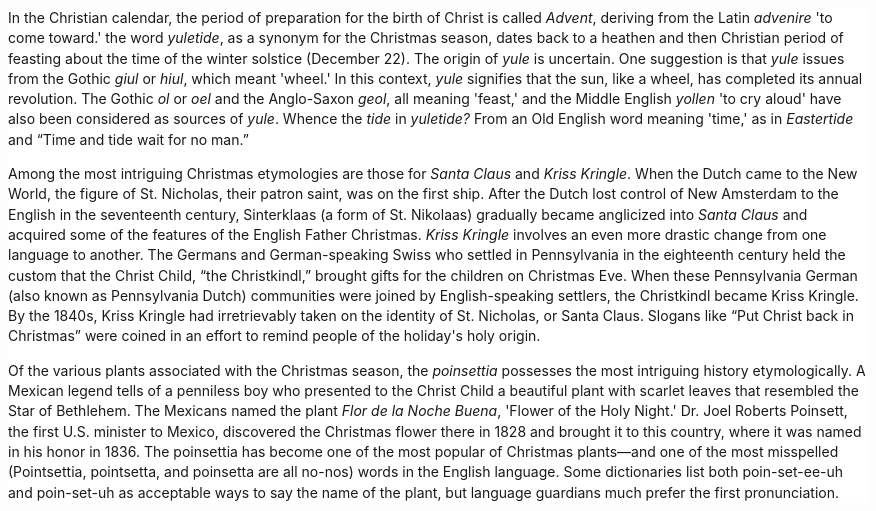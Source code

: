 In the Christian calendar, the period of preparation
for the birth of Christ is called *Advent*, deriving
from the Latin *advenire* 'to come toward.'  the word
*yuletide*, as a synonym for the Christmas season, dates
back to a heathen and then Christian period of feasting
about the time of the winter solstice (December
22).  The origin of *yule* is uncertain.  One suggestion is
that *yule* issues from the Gothic *giul* or *hiul*, which
meant 'wheel.'  In this context, *yule* signifies that the
sun, like a wheel, has completed its annual revolution.
The Gothic *ol* or *oel* and the Anglo-Saxon *geol*, all
meaning 'feast,' and the Middle English *yollen* 'to cry
aloud' have also been considered as sources of *yule*.
Whence the *tide* in *yuletide?*  From an Old English
word meaning 'time,' as in *Eastertide* and &ldquo;Time and
tide wait for no man.&rdquo;

Among the most intriguing Christmas etymologies
are those for *Santa Claus* and *Kriss Kringle*.  When the
Dutch came to the New World, the figure of St. Nicholas,
their patron saint, was on the first ship.  After the
Dutch lost control of New Amsterdam to the English
in the seventeenth century, Sinterklaas (a form of St.
Nikolaas) gradually became anglicized into *Santa
Claus* and acquired some of the features of the English
Father Christmas.  *Kriss Kringle* involves an even more
drastic change from one language to another.  The
Germans and German-speaking Swiss who settled in
Pennsylvania in the eighteenth century held the custom
that the Christ Child, &ldquo;the Christkindl,&rdquo; brought
gifts for the children on Christmas Eve.  When these
Pennsylvania German (also known as Pennsylvania
Dutch) communities were joined by English-speaking
settlers, the Christkindl became Kriss Kringle.  By the
1840s, Kriss Kringle had irretrievably taken on the
identity of St. Nicholas, or Santa Claus.  Slogans like
&ldquo;Put Christ back in Christmas&rdquo; were coined in an
effort to remind people of the holiday's holy origin.

Of the various plants associated with the Christmas
season, the *poinsettia* possesses the most intriguing
history etymologically.  A Mexican legend tells of a
penniless boy who presented to the Christ Child a
beautiful plant with scarlet leaves that resembled the
Star of Bethlehem.  The Mexicans named the plant
*Flor de la Noche Buena*, 'Flower of the Holy Night.'
Dr. Joel Roberts Poinsett, the first U.S. minister to
Mexico, discovered the Christmas flower there in 1828
and brought it to this country, where it was named in
his honor in 1836.  The poinsettia has become one of
the most popular of Christmas plants—and one of the
most misspelled (Pointsettia, pointsetta, and poinsetta
are all no-nos) words in the English language.  Some
dictionaries list both poin-set-ee-uh and poin-set-uh as
acceptable ways to say the name of the plant, but language
guardians much prefer the first pronunciation.
